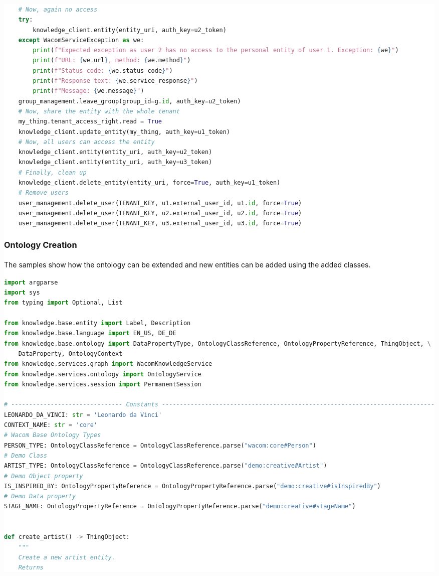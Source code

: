 ```python
    # Now, again no access
    try:
        knowledge_client.entity(entity_uri, auth_key=u2_token)
    except WacomServiceException as we:
        print(f"Expected exception as user 2 has no access to the personal entity of user 1. Exception: {we}")
        print(f"URL: {we.url}, method: {we.method}")
        print(f"Status code: {we.status_code}")
        print(f"Response text: {we.service_response}")
        print(f"Message: {we.message}")
    group_management.leave_group(group_id=g.id, auth_key=u2_token)
    # Now, share the entity with the whole tenant
    my_thing.tenant_access_right.read = True
    knowledge_client.update_entity(my_thing, auth_key=u1_token)
    # Now, all users can access the entity
    knowledge_client.entity(entity_uri, auth_key=u2_token)
    knowledge_client.entity(entity_uri, auth_key=u3_token)
    # Finally, clean up
    knowledge_client.delete_entity(entity_uri, force=True, auth_key=u1_token)
    # Remove users
    user_management.delete_user(TENANT_KEY, u1.external_user_id, u1.id, force=True)
    user_management.delete_user(TENANT_KEY, u2.external_user_id, u2.id, force=True)
    user_management.delete_user(TENANT_KEY, u3.external_user_id, u3.id, force=True)

```

### Ontology Creation

The samples show how the ontology can be extended and new entities can be added using the added classes.

```python
import argparse
import sys
from typing import Optional, List

from knowledge.base.entity import Label, Description
from knowledge.base.language import EN_US, DE_DE
from knowledge.base.ontology import DataPropertyType, OntologyClassReference, OntologyPropertyReference, ThingObject, \
    DataProperty, OntologyContext
from knowledge.services.graph import WacomKnowledgeService
from knowledge.services.ontology import OntologyService
from knowledge.services.session import PermanentSession

# ------------------------------- Constants ----------------------------------------------------------------------------
LEONARDO_DA_VINCI: str = 'Leonardo da Vinci'
CONTEXT_NAME: str = 'core'
# Wacom Base Ontology Types
PERSON_TYPE: OntologyClassReference = OntologyClassReference.parse("wacom:core#Person")
# Demo Class
ARTIST_TYPE: OntologyClassReference = OntologyClassReference.parse("demo:creative#Artist")
# Demo Object property
IS_INSPIRED_BY: OntologyPropertyReference = OntologyPropertyReference.parse("demo:creative#isInspiredBy")
# Demo Data property
STAGE_NAME: OntologyPropertyReference = OntologyPropertyReference.parse("demo:creative#stageName")


def create_artist() -> ThingObject:
    """
    Create a new artist entity.
    Returns
```
